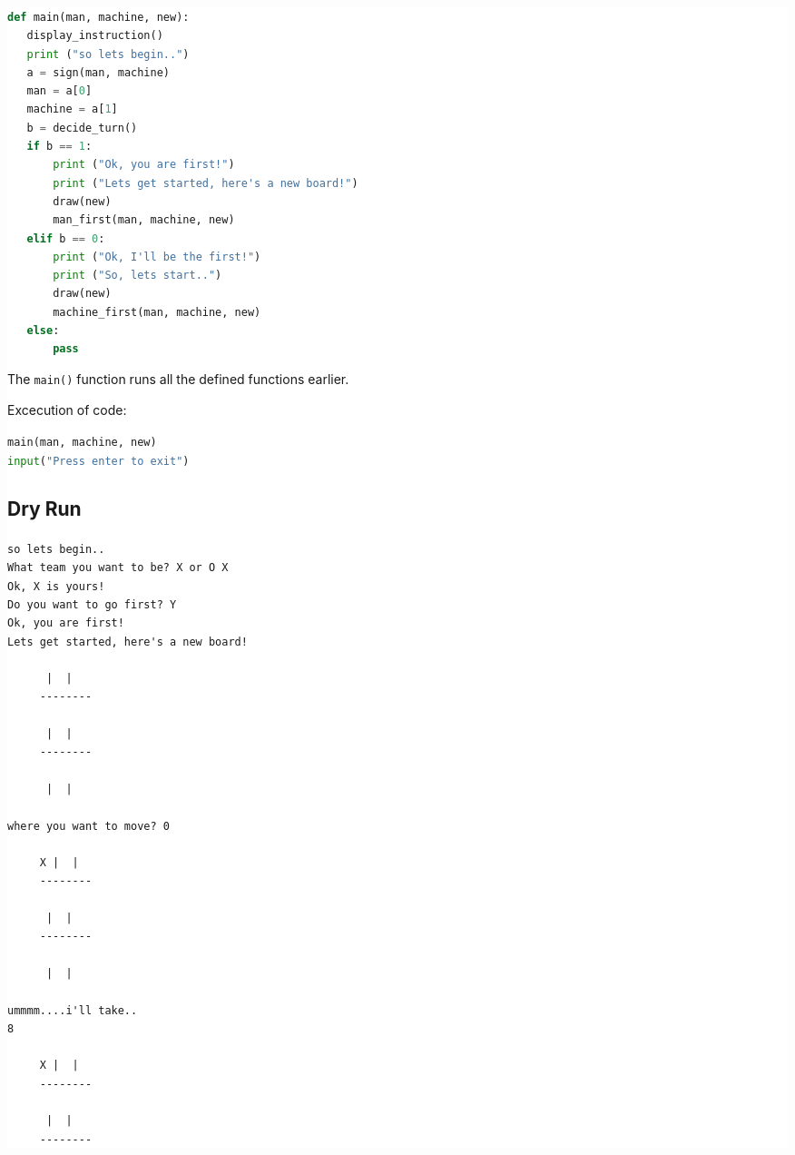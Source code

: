  ```python
 def main(man, machine, new):
    display_instruction()
    print ("so lets begin..")
    a = sign(man, machine)
    man = a[0]
    machine = a[1]
    b = decide_turn()
    if b == 1:
        print ("Ok, you are first!")
        print ("Lets get started, here's a new board!")
        draw(new)
        man_first(man, machine, new)
    elif b == 0:
        print ("Ok, I'll be the first!")
        print ("So, lets start..")
        draw(new)
        machine_first(man, machine, new)
    else:
        pass
```
The `main()` function runs all the defined functions earlier.

Excecution of code:

```python
main(man, machine, new)
input("Press enter to exit")
```

## Dry Run
```
so lets begin..
What team you want to be? X or O X
Ok, X is yours!
Do you want to go first? Y
Ok, you are first!
Lets get started, here's a new board!

      |  | 
     --------

      |  | 
     --------

      |  |  

where you want to move? 0

     X |  | 
     --------

      |  | 
     --------

      |  |  

ummmm....i'll take..
8

     X |  | 
     --------

      |  | 
     --------
```